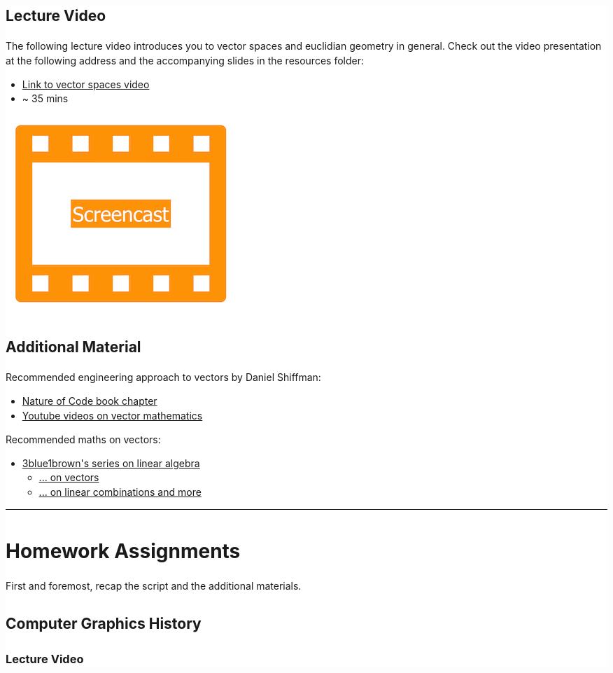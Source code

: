 ## Lecture Video

The following lecture video introduces you to vector spaces and euclidian geometry in general. Check out the video presentation at the following address and the accompanying slides in the resources folder:

- [Link to vector spaces video](https://owncloud.gwdg.de/index.php/s/aCLWUc6Ci2YudFu)
- ~ 35 mins

![screencast](imgs/screencast.png)

## Additional Material

Recommended engineering approach to vectors by Daniel Shiffman:
- [Nature of Code book chapter](https://natureofcode.com/book/chapter-1-vectors/)
- [Youtube videos on vector mathematics](https://www.youtube.com/playlist?list=PLRqwX-V7Uu6ZwSmtE13iJBcoI-r4y7iEc) 


Recommended maths on vectors:

- [3blue1brown's series on linear algebra](https://www.youtube.com/playlist?list=PLZHQObOWTQDPD3MizzM2xVFitgF8hE_ab)
  - [... on vectors](https://www.youtube.com/watch?v=fNk_zzaMoSs&list=PLZHQObOWTQDPD3MizzM2xVFitgF8hE_ab&index=1)
  - [... on linear combinations and more](https://www.youtube.com/watch?v=k7RM-ot2NWY&list=PLZHQObOWTQDPD3MizzM2xVFitgF8hE_ab&index=2)

--- 

# Homework Assignments

First and foremost, recap the script and the additional materials.

## Computer Graphics History

### Lecture Video
